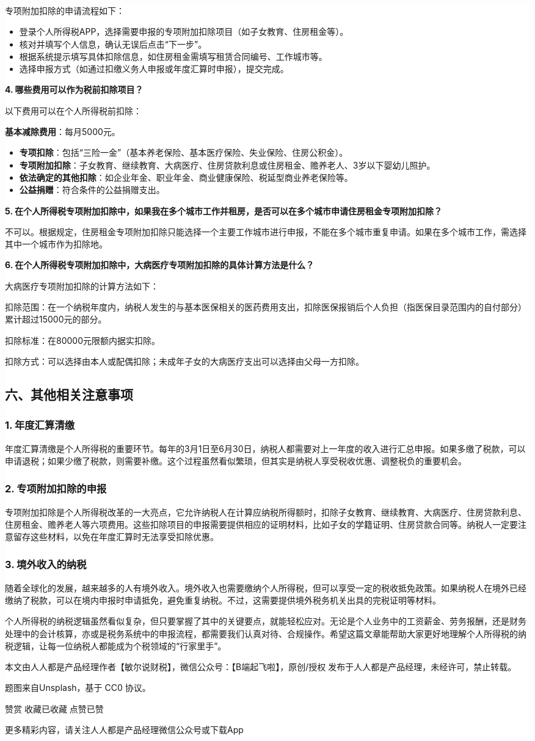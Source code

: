 专项附加扣除的申请流程如下：

*   登录个人所得税APP，选择需要申报的专项附加扣除项目（如子女教育、住房租金等）。
*   核对并填写个人信息，确认无误后点击“下一步”。
*   根据系统提示填写具体扣除信息，如住房租金需填写租赁合同编号、工作城市等。
*   选择申报方式（如通过扣缴义务人申报或年度汇算时申报），提交完成。

**4\. 哪些费用可以作为税前扣除项目？**

以下费用可以在个人所得税前扣除：

**基本减除费用**：每月5000元。

*   **专项扣除**：包括“三险一金”（基本养老保险、基本医疗保险、失业保险、住房公积金）。
*   **专项附加扣除**：子女教育、继续教育、大病医疗、住房贷款利息或住房租金、赡养老人、3岁以下婴幼儿照护。
*   **依法确定的其他扣除**：如企业年金、职业年金、商业健康保险、税延型商业养老保险等。
*   **公益捐赠**：符合条件的公益捐赠支出。

**5\. 在个人所得税专项附加扣除中，如果我在多个城市工作并租房，是否可以在多个城市申请住房租金专项附加扣除？**

不可以。根据规定，住房租金专项附加扣除只能选择一个主要工作城市进行申报，不能在多个城市重复申请。如果在多个城市工作，需选择其中一个城市作为扣除地。

**6\. 在个人所得税专项附加扣除中，大病医疗专项附加扣除的具体计算方法是什么？**

大病医疗专项附加扣除的计算方法如下：

扣除范围：在一个纳税年度内，纳税人发生的与基本医保相关的医药费用支出，扣除医保报销后个人负担（指医保目录范围内的自付部分）累计超过15000元的部分。

扣除标准：在80000元限额内据实扣除。

扣除方式：可以选择由本人或配偶扣除；未成年子女的大病医疗支出可以选择由父母一方扣除。

## 六、其他相关注意事项

### 1\. 年度汇算清缴

年度汇算清缴是个人所得税的重要环节。每年的3月1日至6月30日，纳税人都需要对上一年度的收入进行汇总申报。如果多缴了税款，可以申请退税；如果少缴了税款，则需要补缴。这个过程虽然看似繁琐，但其实是纳税人享受税收优惠、调整税负的重要机会。

### 2\. 专项附加扣除的申报

专项附加扣除是个人所得税改革的一大亮点，它允许纳税人在计算应纳税所得额时，扣除子女教育、继续教育、大病医疗、住房贷款利息、住房租金、赡养老人等六项费用。这些扣除项目的申报需要提供相应的证明材料，比如子女的学籍证明、住房贷款合同等。纳税人一定要注意留存这些材料，以免在年度汇算时无法享受扣除优惠。

### 3\. 境外收入的纳税

随着全球化的发展，越来越多的人有境外收入。境外收入也需要缴纳个人所得税，但可以享受一定的税收抵免政策。如果纳税人在境外已经缴纳了税款，可以在境内申报时申请抵免，避免重复纳税。不过，这需要提供境外税务机关出具的完税证明等材料。

个人所得税的纳税逻辑虽然看似复杂，但只要掌握了其中的关键要点，就能轻松应对。无论是个人业务中的工资薪金、劳务报酬，还是财务处理中的会计核算，亦或是税务系统中的申报流程，都需要我们认真对待、合规操作。希望这篇文章能帮助大家更好地理解个人所得税的纳税逻辑，让每一位纳税人都能成为个税领域的“行家里手”。

本文由人人都是产品经理作者【敏尔说财税】，微信公众号：【B端起飞啦】，原创/授权 发布于人人都是产品经理，未经许可，禁止转载。

题图来自Unsplash，基于 CC0 协议。

赞赏 收藏已收藏 点赞已赞

更多精彩内容，请关注人人都是产品经理微信公众号或下载App
